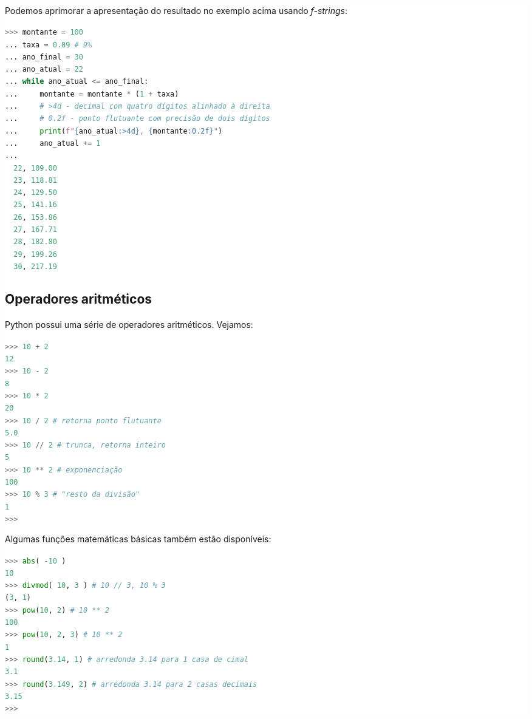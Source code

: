Podemos aprimorar a apresentação do resultado no exemplo acima usando *f-strings*:

```python
>>> montante = 100
... taxa = 0.09 # 9%
... ano_final = 30
... ano_atual = 22
... while ano_atual <= ano_final:
...     montante = montante * (1 + taxa)
...     # >4d - decimal com quatro dígitos alinhado à direita
...     # 0.2f - ponto flutuante com precisão de dois dígitos
...     print(f"{ano_atual:>4d}, {montante:0.2f}")
...     ano_atual += 1
... 
  22, 109.00
  23, 118.81
  24, 129.50
  25, 141.16
  26, 153.86
  27, 167.71
  28, 182.80
  29, 199.26
  30, 217.19
```

## Operadores aritméticos

Python possui uma série de operadores aritméticos. Vejamos:

```python
>>> 10 + 2
12
>>> 10 - 2
8
>>> 10 * 2
20
>>> 10 / 2 # retorna ponto flutuante
5.0
>>> 10 // 2 # trunca, retorna inteiro
5
>>> 10 ** 2 # exponenciação
100
>>> 10 % 3 # "resto da divisão"
1
>>> 
```

Algumas funções matemáticas básicas também estão disponíveis:

```python
>>> abs( -10 )
10
>>> divmod( 10, 3 ) # 10 // 3, 10 % 3
(3, 1)
>>> pow(10, 2) # 10 ** 2
100
>>> pow(10, 2, 3) # 10 ** 2
1
>>> round(3.14, 1) # arredonda 3.14 para 1 casa de cimal
3.1
>>> round(3.149, 2) # arredonda 3.14 para 2 casas decimais
3.15
>>> 
```
